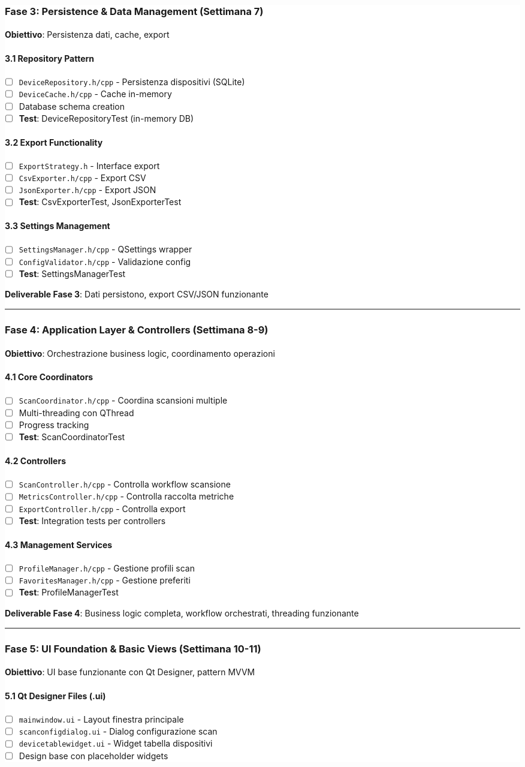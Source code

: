 ### Fase 3: Persistence & Data Management (Settimana 7)
**Obiettivo**: Persistenza dati, cache, export

#### 3.1 Repository Pattern
- [ ] `DeviceRepository.h/cpp` - Persistenza dispositivi (SQLite)
- [ ] `DeviceCache.h/cpp` - Cache in-memory
- [ ] Database schema creation
- [ ] **Test**: DeviceRepositoryTest (in-memory DB)

#### 3.2 Export Functionality
- [ ] `ExportStrategy.h` - Interface export
- [ ] `CsvExporter.h/cpp` - Export CSV
- [ ] `JsonExporter.h/cpp` - Export JSON
- [ ] **Test**: CsvExporterTest, JsonExporterTest

#### 3.3 Settings Management
- [ ] `SettingsManager.h/cpp` - QSettings wrapper
- [ ] `ConfigValidator.h/cpp` - Validazione config
- [ ] **Test**: SettingsManagerTest

**Deliverable Fase 3**: Dati persistono, export CSV/JSON funzionante

---

### Fase 4: Application Layer & Controllers (Settimana 8-9)
**Obiettivo**: Orchestrazione business logic, coordinamento operazioni

#### 4.1 Core Coordinators
- [ ] `ScanCoordinator.h/cpp` - Coordina scansioni multiple
- [ ] Multi-threading con QThread
- [ ] Progress tracking
- [ ] **Test**: ScanCoordinatorTest

#### 4.2 Controllers
- [ ] `ScanController.h/cpp` - Controlla workflow scansione
- [ ] `MetricsController.h/cpp` - Controlla raccolta metriche
- [ ] `ExportController.h/cpp` - Controlla export
- [ ] **Test**: Integration tests per controllers

#### 4.3 Management Services
- [ ] `ProfileManager.h/cpp` - Gestione profili scan
- [ ] `FavoritesManager.h/cpp` - Gestione preferiti
- [ ] **Test**: ProfileManagerTest

**Deliverable Fase 4**: Business logic completa, workflow orchestrati, threading funzionante

---

### Fase 5: UI Foundation & Basic Views (Settimana 10-11)
**Obiettivo**: UI base funzionante con Qt Designer, pattern MVVM

#### 5.1 Qt Designer Files (.ui)
- [ ] `mainwindow.ui` - Layout finestra principale
- [ ] `scanconfigdialog.ui` - Dialog configurazione scan
- [ ] `devicetablewidget.ui` - Widget tabella dispositivi
- [ ] Design base con placeholder widgets
